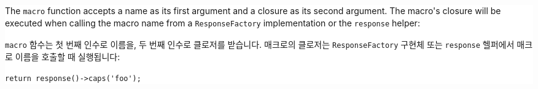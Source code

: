 The `macro` function accepts a name as its first argument and a closure as its second argument. The macro's closure will be executed when calling the macro name from a `ResponseFactory` implementation or the `response` helper:

`macro` 함수는 첫 번째 인수로 이름을, 두 번째 인수로 클로저를 받습니다. 매크로의 클로저는 `ResponseFactory` 구현체 또는 `response` 헬퍼에서 매크로 이름을 호출할 때 실행됩니다:

    return response()->caps('foo');

